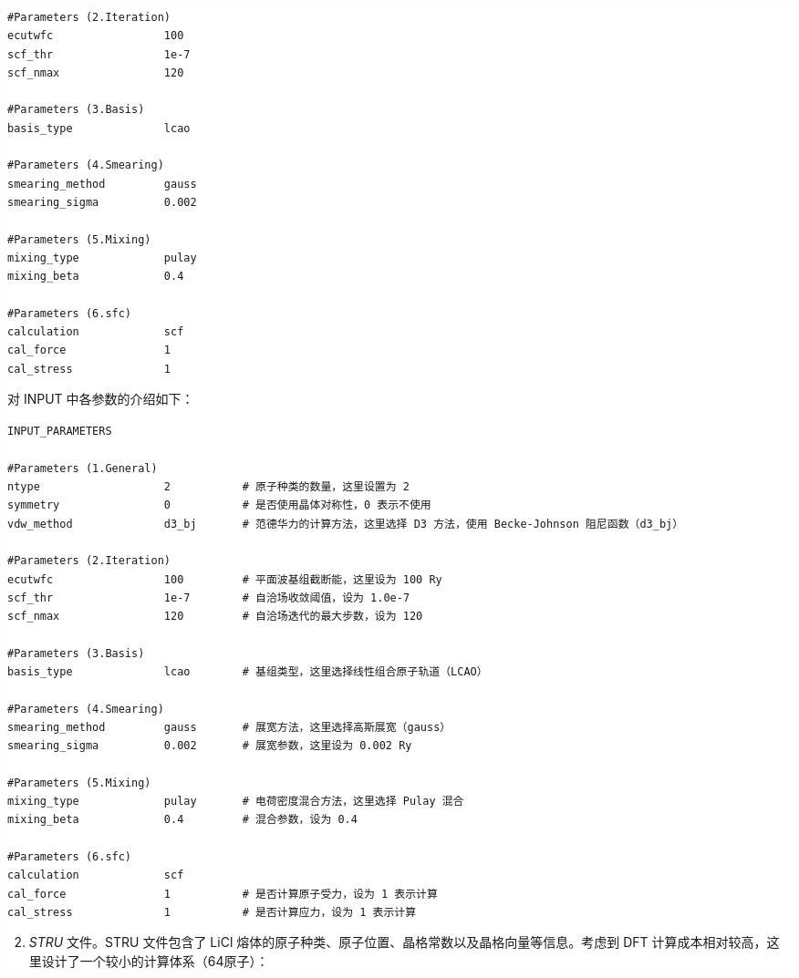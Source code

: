     #Parameters (2.Iteration)
    ecutwfc                 100
    scf_thr                 1e-7
    scf_nmax                120
    
    #Parameters (3.Basis)
    basis_type              lcao
    
    #Parameters (4.Smearing)
    smearing_method         gauss
    smearing_sigma          0.002
    
    #Parameters (5.Mixing)
    mixing_type             pulay
    mixing_beta             0.4
    
    #Parameters (6.sfc)
    calculation             scf
    cal_force               1
    cal_stress              1

对 INPUT 中各参数的介绍如下：

```
INPUT_PARAMETERS

#Parameters (1.General)
ntype                   2           # 原子种类的数量，这里设置为 2
symmetry                0           # 是否使用晶体对称性，0 表示不使用
vdw_method              d3_bj       # 范德华力的计算方法，这里选择 D3 方法，使用 Becke-Johnson 阻尼函数（d3_bj）

#Parameters (2.Iteration)
ecutwfc                 100         # 平面波基组截断能，这里设为 100 Ry
scf_thr                 1e-7        # 自洽场收敛阈值，设为 1.0e-7
scf_nmax                120         # 自洽场迭代的最大步数，设为 120

#Parameters (3.Basis)
basis_type              lcao        # 基组类型，这里选择线性组合原子轨道（LCAO）                     

#Parameters (4.Smearing)
smearing_method         gauss       # 展宽方法，这里选择高斯展宽（gauss）
smearing_sigma          0.002       # 展宽参数，这里设为 0.002 Ry

#Parameters (5.Mixing)
mixing_type             pulay       # 电荷密度混合方法，这里选择 Pulay 混合
mixing_beta             0.4         # 混合参数，设为 0.4

#Parameters (6.sfc)
calculation             scf                
cal_force               1           # 是否计算原子受力，设为 1 表示计算
cal_stress              1           # 是否计算应力，设为 1 表示计算
```

2. *STRU* 文件。STRU 文件包含了 LiCl 熔体的原子种类、原子位置、晶格常数以及晶格向量等信息。考虑到 DFT 计算成本相对较高，这里设计了一个较小的计算体系（64原子）：
